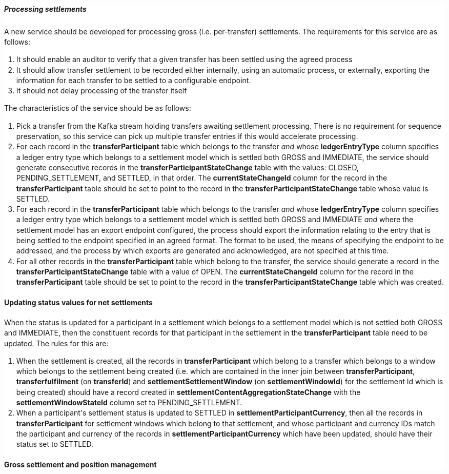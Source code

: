 ##### Processing settlements

A new service should be developed for processing gross (i.e. per-transfer) settlements. The requirements for this service are as follows:
1.  It should enable an auditor to verify that a given transfer has been settled using the agreed process
2.  It should allow transfer settlement to be recorded either internally, using an automatic process, or externally, exporting the information for each transfer to be settled to a configurable endpoint.
3.  It should not delay processing of the transfer itself

The characteristics of the service should be as follows:

1.  Pick a transfer from the Kafka stream holding transfers awaiting settlement processing. There is no requirement for sequence preservation, so this service can pick up multiple transfer entries if this would accelerate processing.
2.  For each record in the **transferParticipant** table which belongs to the transfer *and* whose **ledgerEntryType** column specifies a ledger entry type which belongs to a settlement model which is settled both GROSS and IMMEDIATE, the service should generate consecutive records in the **transferParticipantStateChange** table with the values: CLOSED, PENDING_SETTLEMENT, and SETTLED, in that order. The **currentStateChangeId** column for the record in the **transferParticipant** table should be set to point to the record in the **transferParticipantStateChange** table whose value is SETTLED.
3.  For each record in the **transferParticipant** table which belongs to the transfer *and* whose **ledgerEntryType** column specifies a ledger entry type which belongs to a settlement model which is settled both GROSS and IMMEDIATE *and* where the settlement model has an export endpoint configured, the process should export the information relating to the entry that is being settled to the endpoint specified in an agreed format. The format to be used, the means of specifying the endpoint to be addressed, and the process by which exports are generated and acknowledged, are not specified at this time.
4.  For all other records in the **transferParticipant** table which belong to the transfer, the service should generate a record in the **transferParticipantStateChange** table with a value of OPEN. The **currentStateChangeId** column for the record in the **transferParticipant** table should be set to point to the record in the **transferParticipantStateChange** table which was created.

#### Updating status values for net settlements

When the status is updated for a participant in a settlement which belongs to a settlement model which is not settled both GROSS and IMMEDIATE, then the constituent records for that participant in the settlement in the **transferParticipant** table need to be updated. The rules for this are:

1.  When the settlement is created, all the records in **transferParticipant** which belong to a transfer which belongs to a window which belongs to the settlement being created (i.e. which are contained in the inner join between **transferParticipant**, **transferfulfilment** (on **transferId**) and **settlementSettlementWindow** (on **settlementWindowId**) for the settlement Id which is being created) should have a record created in **settlementContentAggregationStateChange** with the **settlementWindowStateId** column set to PENDING_SETTLEMENT.
2.  When a participant's settlement status is updated to SETTLED in **settlementParticipantCurrency**, then all the records in **transferParticipant** for settlement windows which belong to that settlement, and whose participant and currency IDs match the participant and currency of the records in **settlementParticipantCurrency** which have been updated, should have their status set to SETTLED.

#### Gross settlement and position management
